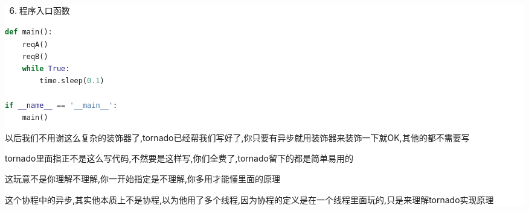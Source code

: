 6. 程序入口函数
```python
def main():
    reqA()
    reqB()
    while True:
        time.sleep(0.1)

if __name__ == '__main__':
    main()
```

以后我们不用谢这么复杂的装饰器了,tornado已经帮我们写好了,你只要有异步就用装饰器来装饰一下就OK,其他的都不需要写

tornado里面指正不是这么写代码,不然要是这样写,你们全费了,tornado留下的都是简单易用的

这玩意不是你理解不理解,你一开始指定是不理解,你多用才能懂里面的原理

这个协程中的异步,其实他本质上不是协程,以为他用了多个线程,因为协程的定义是在一个线程里面玩的,只是来理解tornado实现原理